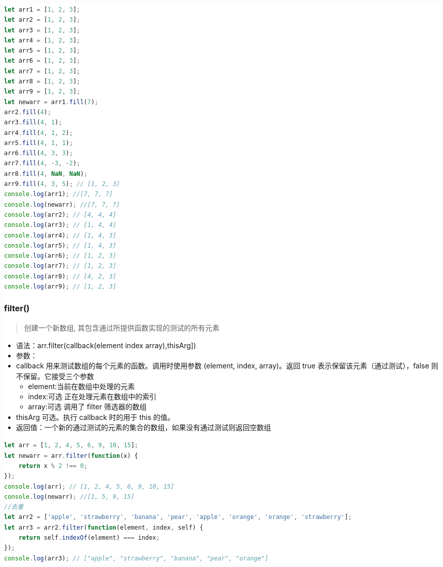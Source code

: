 ```javascript
let arr1 = [1, 2, 3];
let arr2 = [1, 2, 3];
let arr3 = [1, 2, 3];
let arr4 = [1, 2, 3];
let arr5 = [1, 2, 3];
let arr6 = [1, 2, 3];
let arr7 = [1, 2, 3];
let arr8 = [1, 2, 3];
let arr9 = [1, 2, 3];
let newarr = arr1.fill(7);
arr2.fill(4);
arr3.fill(4, 1);
arr4.fill(4, 1, 2);
arr5.fill(4, 1, 1);
arr6.fill(4, 3, 3);
arr7.fill(4, -3, -2);
arr8.fill(4, NaN, NaN);
arr9.fill(4, 3, 5); // [1, 2, 3]
console.log(arr1); //[7, 7, 7]
console.log(newarr); //[7, 7, 7]
console.log(arr2); // [4, 4, 4]
console.log(arr3); // [1, 4, 4]
console.log(arr4); // [1, 4, 3]
console.log(arr5); // [1, 4, 3]
console.log(arr6); // [1, 2, 3]
console.log(arr7); // [1, 2, 3]
console.log(arr8); // [4, 2, 3]
console.log(arr9); // [1, 2, 3]
```

### filter()

> 创建一个新数组, 其包含通过所提供函数实现的测试的所有元素

-   语法：arr.filter(callback(element index array),thisArg])
-   参数：
-   callback 用来测试数组的每个元素的函数。调用时使用参数 (element, index, array)。返回 true 表示保留该元素（通过测试），false 则不保留。它接受三个参数
    -   element:当前在数组中处理的元素
    -   index:可选 正在处理元素在数组中的索引
    -   array:可选 调用了 filter 筛选器的数组
-   thisArg 可选。执行 callback 时的用于 this 的值。
-   返回值：一个新的通过测试的元素的集合的数组，如果没有通过测试则返回空数组

```javascript
let arr = [1, 2, 4, 5, 6, 9, 10, 15];
let newarr = arr.filter(function(x) {
    return x % 2 !== 0;
});
console.log(arr); // [1, 2, 4, 5, 6, 9, 10, 15]
console.log(newarr); //[1, 5, 9, 15]
//去重
let arr2 = ['apple', 'strawberry', 'banana', 'pear', 'apple', 'orange', 'orange', 'strawberry'];
let arr3 = arr2.filter(function(element, index, self) {
    return self.indexOf(element) === index;
});
console.log(arr3); // ["apple", "strawberry", "banana", "pear", "orange"]
```
